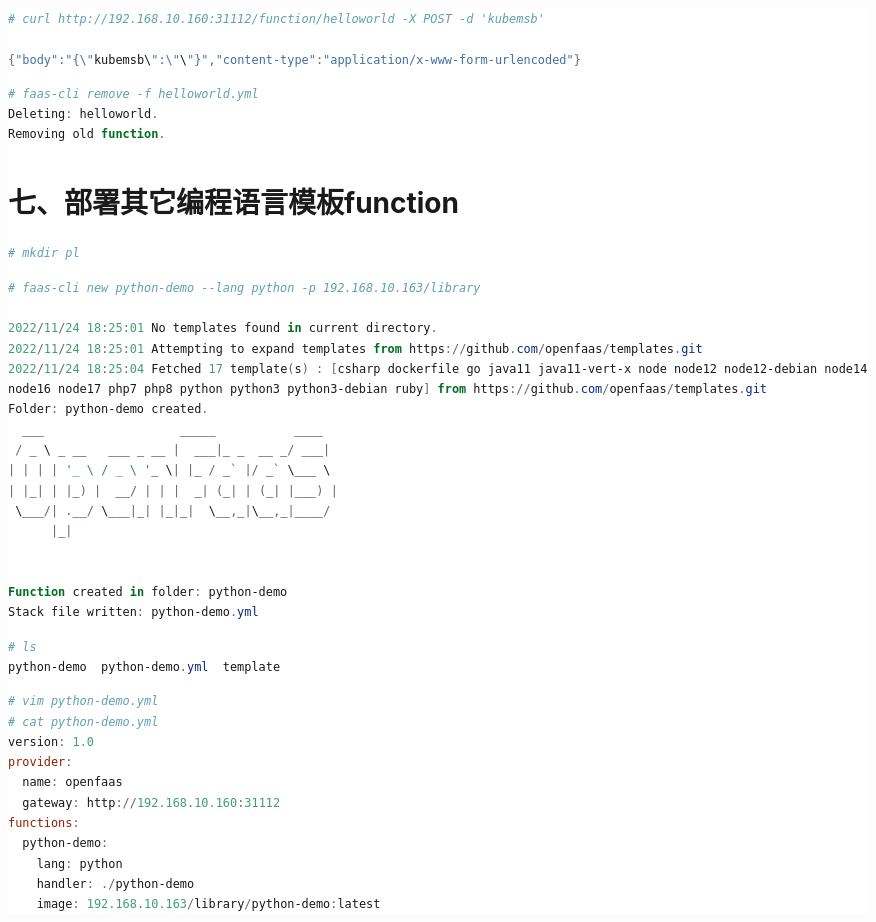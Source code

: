 

~~~powershell
# curl http://192.168.10.160:31112/function/helloworld -X POST -d 'kubemsb'

{"body":"{\"kubemsb\":\"\"}","content-type":"application/x-www-form-urlencoded"}
~~~



~~~powershell
# faas-cli remove -f helloworld.yml
Deleting: helloworld.
Removing old function.
~~~



# 七、部署其它编程语言模板function



~~~powershell
# mkdir pl
~~~



~~~powershell
# faas-cli new python-demo --lang python -p 192.168.10.163/library

2022/11/24 18:25:01 No templates found in current directory.
2022/11/24 18:25:01 Attempting to expand templates from https://github.com/openfaas/templates.git
2022/11/24 18:25:04 Fetched 17 template(s) : [csharp dockerfile go java11 java11-vert-x node node12 node12-debian node14 node16 node17 php7 php8 python python3 python3-debian ruby] from https://github.com/openfaas/templates.git
Folder: python-demo created.
  ___                   _____           ____
 / _ \ _ __   ___ _ __ |  ___|_ _  __ _/ ___|
| | | | '_ \ / _ \ '_ \| |_ / _` |/ _` \___ \
| |_| | |_) |  __/ | | |  _| (_| | (_| |___) |
 \___/| .__/ \___|_| |_|_|  \__,_|\__,_|____/
      |_|


Function created in folder: python-demo
Stack file written: python-demo.yml
~~~



~~~powershell
# ls
python-demo  python-demo.yml  template
~~~



~~~powershell
# vim python-demo.yml
# cat python-demo.yml
version: 1.0
provider:
  name: openfaas
  gateway: http://192.168.10.160:31112
functions:
  python-demo:
    lang: python
    handler: ./python-demo
    image: 192.168.10.163/library/python-demo:latest
~~~
